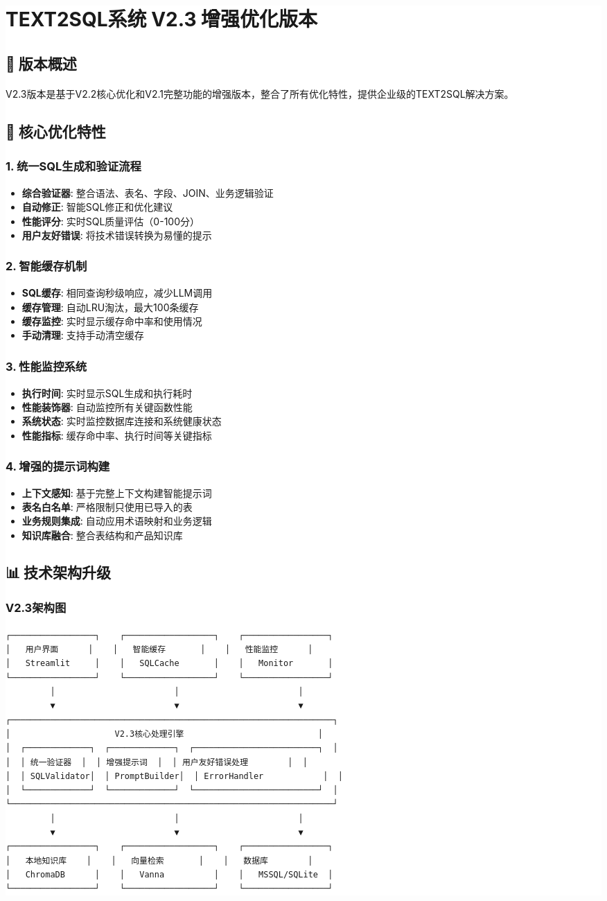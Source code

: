 # TEXT2SQL系统 V2.3 增强优化版本

## 🎯 版本概述

V2.3版本是基于V2.2核心优化和V2.1完整功能的增强版本，整合了所有优化特性，提供企业级的TEXT2SQL解决方案。

## 🚀 核心优化特性

### 1. 统一SQL生成和验证流程
- **综合验证器**: 整合语法、表名、字段、JOIN、业务逻辑验证
- **自动修正**: 智能SQL修正和优化建议
- **性能评分**: 实时SQL质量评估（0-100分）
- **用户友好错误**: 将技术错误转换为易懂的提示

### 2. 智能缓存机制
- **SQL缓存**: 相同查询秒级响应，减少LLM调用
- **缓存管理**: 自动LRU淘汰，最大100条缓存
- **缓存监控**: 实时显示缓存命中率和使用情况
- **手动清理**: 支持手动清空缓存

### 3. 性能监控系统
- **执行时间**: 实时显示SQL生成和执行耗时
- **性能装饰器**: 自动监控所有关键函数性能
- **系统状态**: 实时监控数据库连接和系统健康状态
- **性能指标**: 缓存命中率、执行时间等关键指标

### 4. 增强的提示词构建
- **上下文感知**: 基于完整上下文构建智能提示词
- **表名白名单**: 严格限制只使用已导入的表
- **业务规则集成**: 自动应用术语映射和业务逻辑
- **知识库融合**: 整合表结构和产品知识库

## 📊 技术架构升级

### V2.3架构图
```
┌─────────────────┐    ┌──────────────────┐    ┌─────────────────┐
│   用户界面      │    │   智能缓存       │    │   性能监控      │
│   Streamlit     │    │   SQLCache       │    │   Monitor       │
└─────────────────┘    └──────────────────┘    └─────────────────┘
         │                        │                        │
         ▼                        ▼                        ▼
┌─────────────────────────────────────────────────────────────────┐
│                     V2.3核心处理引擎                           │
│  ┌─────────────┐  ┌─────────────┐  ┌─────────────────────────┐  │
│  │ 统一验证器  │  │ 增强提示词  │  │ 用户友好错误处理        │  │
│  │ SQLValidator│  │ PromptBuilder│  │ ErrorHandler            │  │
│  └─────────────┘  └─────────────┘  └─────────────────────────┘  │
└─────────────────────────────────────────────────────────────────┘
         │                        │                        │
         ▼                        ▼                        ▼
┌─────────────────┐    ┌──────────────────┐    ┌─────────────────┐
│   本地知识库    │    │   向量检索       │    │   数据库        │
│   ChromaDB      │    │   Vanna          │    │   MSSQL/SQLite  │
└─────────────────┘    └──────────────────┘    └─────────────────┘
```
